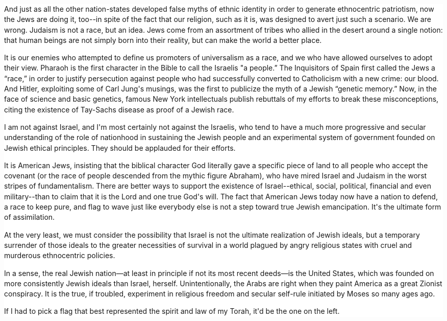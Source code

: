 And just as all the other nation-states developed false myths of ethnic identity in order to generate ethnocentric patriotism, now the Jews are doing it, too--in spite of the fact that our religion, such as it is, was designed to avert just such a scenario. We are wrong. Judaism is not a race, but an idea. Jews come from an assortment of tribes who allied in the desert around a single notion: that human beings are not simply born into their reality, but can make the world a better place.

It is our enemies who attempted to define us promoters of universalism as a race, and we who have allowed ourselves to adopt their view. Pharaoh is the first character in the Bible to call the Israelis "a people.” The Inquisitors of Spain first called the Jews a “race,” in order to justify persecution against people who had successfully converted to Catholicism with a new crime: our blood. And Hitler, exploiting some of Carl Jung's musings, was the first to publicize the myth of a Jewish “genetic memory.” Now, in the face of science and basic genetics, famous New York intellectuals publish rebuttals of my efforts to break these misconceptions, citing the existence of Tay-Sachs disease as proof of a Jewish race.

I am not against Israel, and I'm most certainly not against the Israelis, who tend to have a much more progressive and secular understanding of the role of nationhood in sustaining the Jewish people and an experimental system of government founded on Jewish ethical principles. They should be applauded for their efforts.

It is American Jews, insisting that the biblical character God literally gave a specific piece of land to all people who accept the covenant (or the race of people descended from the mythic figure Abraham), who have mired Israel and Judaism in the worst stripes of fundamentalism. There are better ways to support the existence of Israel--ethical, social, political, financial and even military--than to claim that it is the Lord and one true God's will. The fact that American Jews today now have a nation to defend, a race to keep pure, and flag to wave just like everybody else is not a step toward true Jewish emancipation. It's the ultimate form of assimilation.

At the very least, we must consider the possibility that Israel is not the ultimate realization of Jewish ideals, but a temporary surrender of those ideals to the greater necessities of survival in a world plagued by angry religious states with cruel and murderous ethnocentric policies.

In a sense, the real Jewish nation—at least in principle if not its most recent deeds—is the United States, which was founded on more consistently Jewish ideals than Israel, herself. Unintentionally, the Arabs are right when they paint America as a great Zionist conspiracy. It is the true, if troubled, experiment in religious freedom and secular self-rule initiated by Moses so many ages ago.

If I had to pick a flag that best represented the spirit and law of my Torah, it'd be the one on the left.
